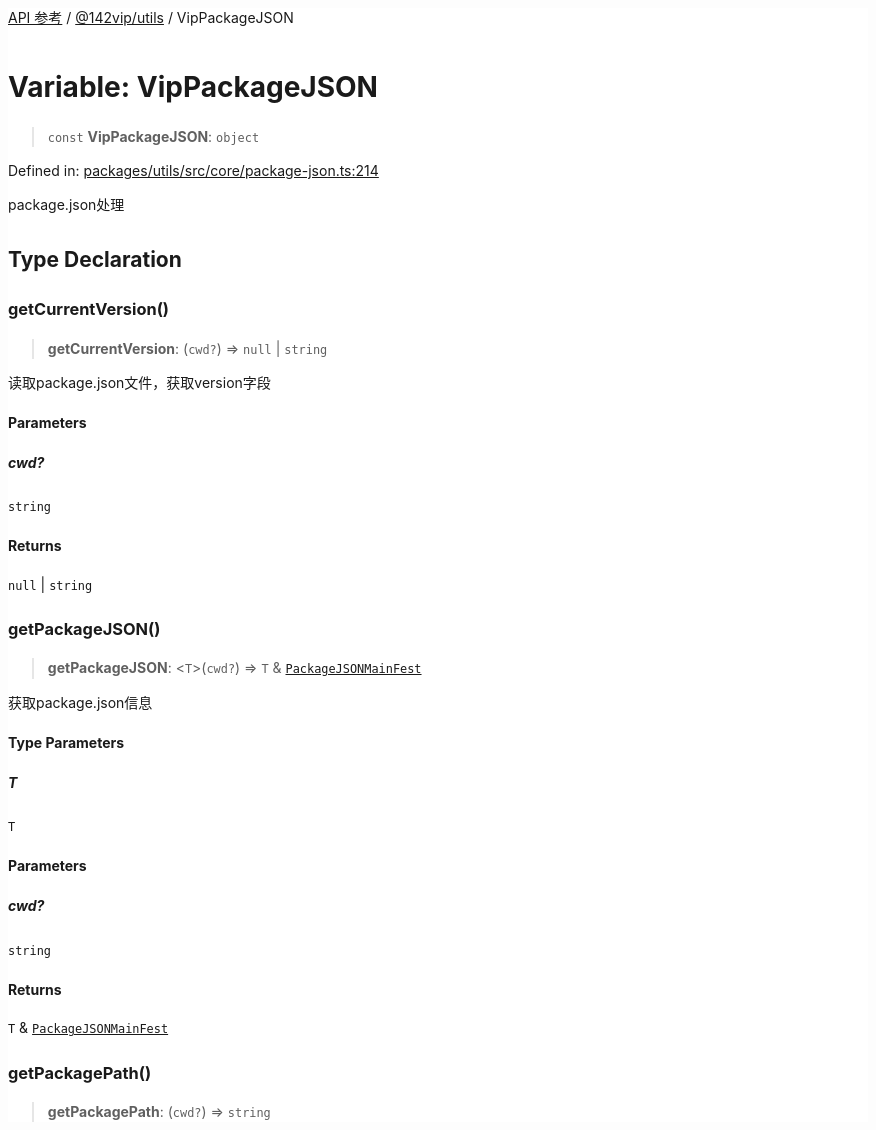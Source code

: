 [API 参考](../wiki/Home) / [@142vip/utils](../wiki/@142vip.utils) / VipPackageJSON

# Variable: VipPackageJSON

> `const` **VipPackageJSON**: `object`

Defined in: [packages/utils/src/core/package-json.ts:214](https://github.com/142vip/core-x/blob/15d5bc9ef4bece78c0e60bdf074a2d245f625100/packages/utils/src/core/package-json.ts#L214)

package.json处理

## Type Declaration

### getCurrentVersion()

> **getCurrentVersion**: (`cwd?`) => `null` | `string`

读取package.json文件，获取version字段

#### Parameters

##### cwd?

`string`

#### Returns

`null` | `string`

### getPackageJSON()

> **getPackageJSON**: <`T`>(`cwd?`) => `T` & [`PackageJSONMainFest`](../wiki/@142vip.utils.Interface.PackageJSONMainFest)

获取package.json信息

#### Type Parameters

##### T

`T`

#### Parameters

##### cwd?

`string`

#### Returns

`T` & [`PackageJSONMainFest`](../wiki/@142vip.utils.Interface.PackageJSONMainFest)

### getPackagePath()

> **getPackagePath**: (`cwd?`) => `string`

